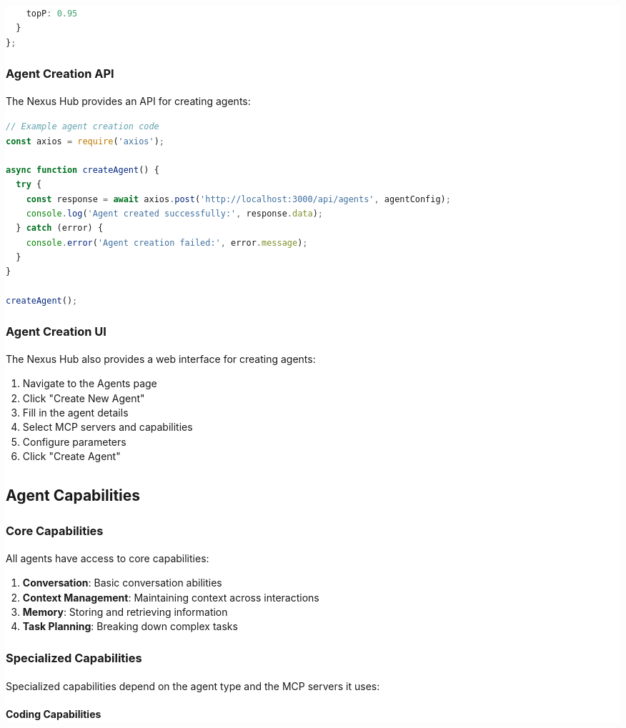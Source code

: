 ```javascript
    topP: 0.95
  }
};
```

### Agent Creation API

The Nexus Hub provides an API for creating agents:

```javascript
// Example agent creation code
const axios = require('axios');

async function createAgent() {
  try {
    const response = await axios.post('http://localhost:3000/api/agents', agentConfig);
    console.log('Agent created successfully:', response.data);
  } catch (error) {
    console.error('Agent creation failed:', error.message);
  }
}

createAgent();
```

### Agent Creation UI

The Nexus Hub also provides a web interface for creating agents:

1. Navigate to the Agents page
2. Click "Create New Agent"
3. Fill in the agent details
4. Select MCP servers and capabilities
5. Configure parameters
6. Click "Create Agent"

## Agent Capabilities

### Core Capabilities

All agents have access to core capabilities:

1. **Conversation**: Basic conversation abilities
2. **Context Management**: Maintaining context across interactions
3. **Memory**: Storing and retrieving information
4. **Task Planning**: Breaking down complex tasks

### Specialized Capabilities

Specialized capabilities depend on the agent type and the MCP servers it uses:

#### Coding Capabilities
